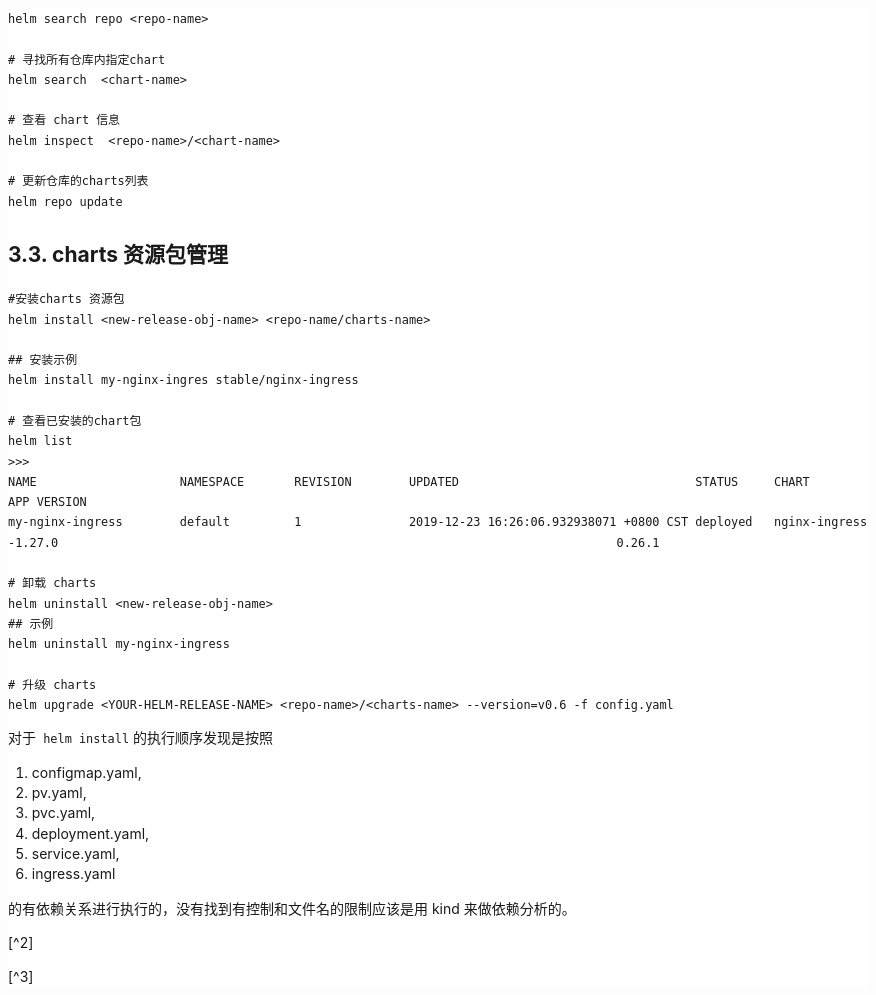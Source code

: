 ```shell
helm search repo <repo-name>

# 寻找所有仓库内指定chart
helm search  <chart-name>

# 查看 chart 信息
helm inspect  <repo-name>/<chart-name>

# 更新仓库的charts列表
helm repo update
```
## 3.3. charts 资源包管理

```shell
#安装charts 资源包
helm install <new-release-obj-name> <repo-name/charts-name> 

## 安装示例
helm install my-nginx-ingres stable/nginx-ingress

# 查看已安装的chart包
helm list
>>>
NAME                    NAMESPACE       REVISION        UPDATED                                 STATUS     CHART                                                                                             APP VERSION        
my-nginx-ingress        default         1               2019-12-23 16:26:06.932938071 +0800 CST deployed   nginx-ingress-1.27.0                                                                              0.26.1

# 卸载 charts
helm uninstall <new-release-obj-name>
## 示例
helm uninstall my-nginx-ingress

# 升级 charts
helm upgrade <YOUR-HELM-RELEASE-NAME> <repo-name>/<charts-name> --version=v0.6 -f config.yaml
```
对于` helm install` 的执行顺序发现是按照 
1. configmap.yaml, 
2. pv.yaml, 
3. pvc.yaml, 
4. deployment.yaml, 
5. service.yaml, 
6. ingress.yaml 

的有依赖关系进行执行的，没有找到有控制和文件名的限制应该是用 kind 来做依赖分析的。


[^2]

[^3]


[^1]: [Helm User Guide - Helm 用户指南](https://whmzsu.github.io/helm-doc-zh-cn/quickstart/quickstart-zh_cn.html)